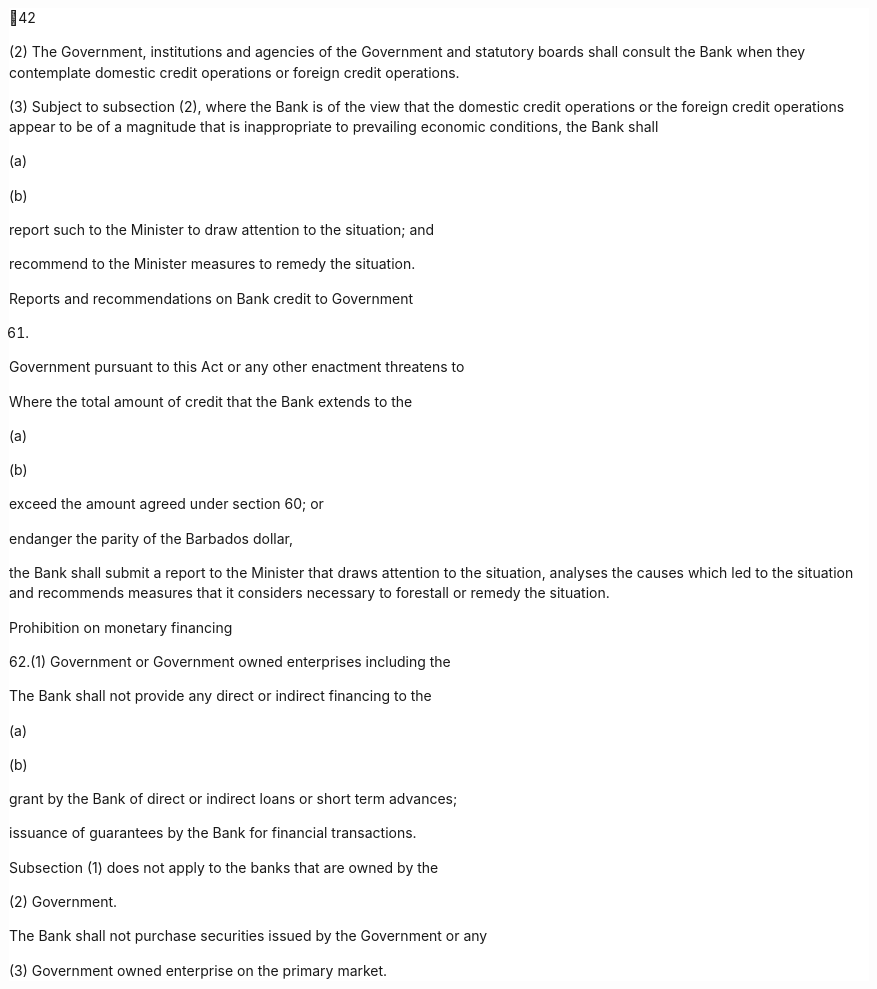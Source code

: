 42

(2)
The  Government,  institutions  and  agencies  of  the  Government  and
statutory boards shall consult the Bank when they contemplate domestic credit
operations or foreign credit operations.

(3)
Subject to subsection (2), where the Bank is of the view that the domestic
credit operations or the foreign credit operations appear to be of a magnitude that
is inappropriate to prevailing economic conditions, the Bank shall

(a)

(b)

report such to the Minister to draw attention to the situation; and

recommend to the Minister measures to remedy the situation.

Reports and recommendations on Bank credit to Government

61.
Government pursuant to this Act or any other enactment threatens to

Where  the  total  amount  of  credit  that  the  Bank  extends  to  the

(a)

(b)

exceed the amount agreed under section 60; or

endanger the parity of the Barbados dollar,

the Bank shall submit a report to the Minister that draws attention to the situation,
analyses the causes which led to the situation and recommends measures that it
considers necessary to forestall or remedy the situation.

Prohibition on monetary financing

62.(1)
Government or Government owned enterprises including the

The  Bank  shall  not  provide  any  direct  or  indirect  financing  to  the

(a)

(b)

grant by the Bank of direct or indirect loans or short term advances;

issuance of guarantees by the Bank for financial transactions.

Subsection  (1)  does  not  apply  to  the  banks  that  are  owned  by  the

(2)
Government.

The Bank shall not purchase securities issued by the Government or any

(3)
Government owned enterprise on the primary market.
